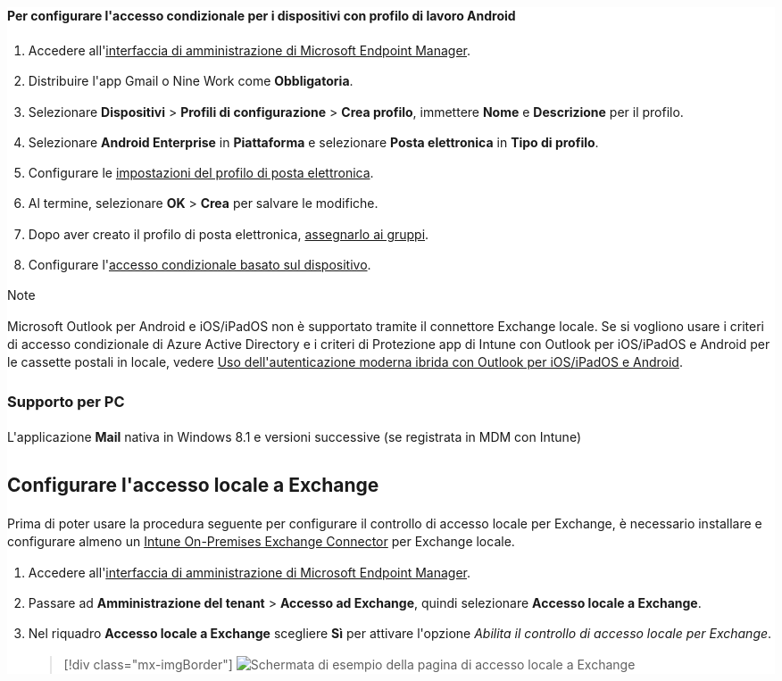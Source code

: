 #### <a name="to-set-up-conditional-access-for-android-work-profile-devices"></a>Per configurare l'accesso condizionale per i dispositivi con profilo di lavoro Android

  1. Accedere all'[interfaccia di amministrazione di Microsoft Endpoint Manager](https://go.microsoft.com/fwlink/?linkid=2109431).
  
  2. Distribuire l'app Gmail o Nine Work come **Obbligatoria**.

  3. Selezionare **Dispositivi** > **Profili di configurazione** > **Crea profilo**, immettere **Nome** e **Descrizione** per il profilo.

  4. Selezionare **Android Enterprise** in **Piattaforma** e selezionare **Posta elettronica** in **Tipo di profilo**.

  5. Configurare le [impostazioni del profilo di posta elettronica](https://docs.microsoft.com/intune/configuration/email-settings-android-enterprise#android-enterprise).

  6. Al termine, selezionare **OK** > **Crea** per salvare le modifiche.

  7. Dopo aver creato il profilo di posta elettronica, [assegnarlo ai gruppi](https://docs.microsoft.com/intune/device-profile-assign).

  8. Configurare l'[accesso condizionale basato sul dispositivo](https://docs.microsoft.com/intune/protect/conditional-access-intune-common-ways-use#device-based-conditional-access).

> [!NOTE]
> Microsoft Outlook per Android e iOS/iPadOS non è supportato tramite il connettore Exchange locale. Se si vogliono usare i criteri di accesso condizionale di Azure Active Directory e i criteri di Protezione app di Intune con Outlook per iOS/iPadOS e Android per le cassette postali in locale, vedere [Uso dell'autenticazione moderna ibrida con Outlook per iOS/iPadOS e Android](https://docs.microsoft.com/Exchange/clients/outlook-for-ios-and-android/use-hybrid-modern-auth).

### <a name="support-for-pcs"></a>Supporto per PC

L'applicazione **Mail** nativa in Windows 8.1 e versioni successive (se registrata in MDM con Intune)

## <a name="configure-exchange-on-premises-access"></a>Configurare l'accesso locale a Exchange

Prima di poter usare la procedura seguente per configurare il controllo di accesso locale per Exchange, è necessario installare e configurare almeno un [Intune On-Premises Exchange Connector](exchange-connector-install.md) per Exchange locale.

1. Accedere all'[interfaccia di amministrazione di Microsoft Endpoint Manager](https://go.microsoft.com/fwlink/?linkid=2109431).

2. Passare ad **Amministrazione del tenant** > **Accesso ad Exchange**, quindi selezionare **Accesso locale a Exchange**.

3. Nel riquadro **Accesso locale a Exchange** scegliere **Sì** per attivare l'opzione *Abilita il controllo di accesso locale per Exchange*.

   > [!div class="mx-imgBorder"]
   > ![Schermata di esempio della pagina di accesso locale a Exchange](./media/conditional-access-exchange-create/exchange-on-premises-access.png)
